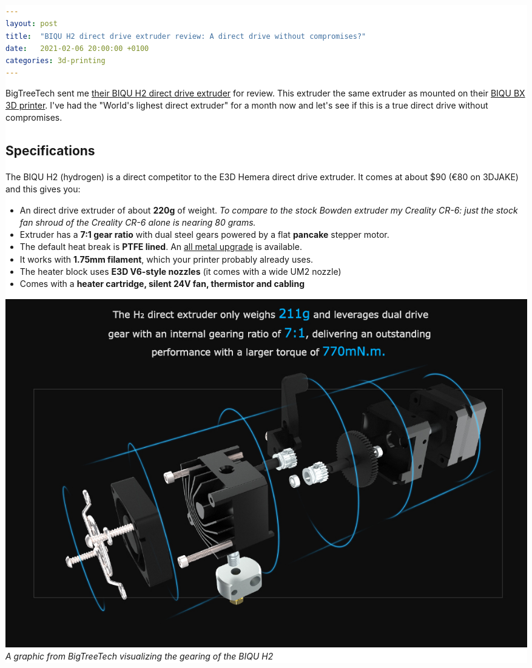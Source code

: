 ```yaml
---
layout: post
title:  "BIQU H2 direct drive extruder review: A direct drive without compromises?"
date:   2021-02-06 20:00:00 +0100
categories: 3d-printing
---
```


BigTreeTech sent me [their BIQU H2 direct drive extruder](https://www.bigtree-tech.com/products/biqu-h2-direct-extruder.html) for review. This extruder the same extruder as mounted on their [BIQU BX 3D printer](https://www.bigtree-tech.com/products/biqu-bx.html). I've had the "World's lighest direct extruder" for a month now and let's see if this is a true direct drive without compromises.

## Specifications

The BIQU H2 (hydrogen) is a direct competitor to the E3D Hemera direct drive extruder. It comes at about $90 (€80 on 3DJAKE) and this gives you:

- An direct drive extruder of about **220g** of weight. _To compare to the stock Bowden extruder my Creality CR-6: just the stock fan shroud of the Creality CR-6 alone is nearing 80 grams._
- Extruder has a **7:1 gear ratio** with dual steel gears powered by a flat **pancake** stepper motor.
- The default heat break is **PTFE lined**. An [all metal upgrade](https://www.biqu.equipment/products/biqu-bx-all-metal-throat-stainless-steel-titanium-alloy-heat-break-3d-printer-accessories-for-biqu-h2-extruder-3d-printer-parts) is available.
- It works with **1.75mm filament**, which your printer probably already uses.
- The heater block uses **E3D V6-style nozzles** (it comes with a wide UM2 nozzle)
- Comes with a **heater cartridge, silent 24V fan, thermistor and cabling**

![BIQU H2 package](/images/blog/2021-02-07-biqu-h2-direct-drive-extruder-review-no-compromises/gearing.jpg)
*A graphic from BigTreeTech visualizing the gearing of the BIQU H2*
